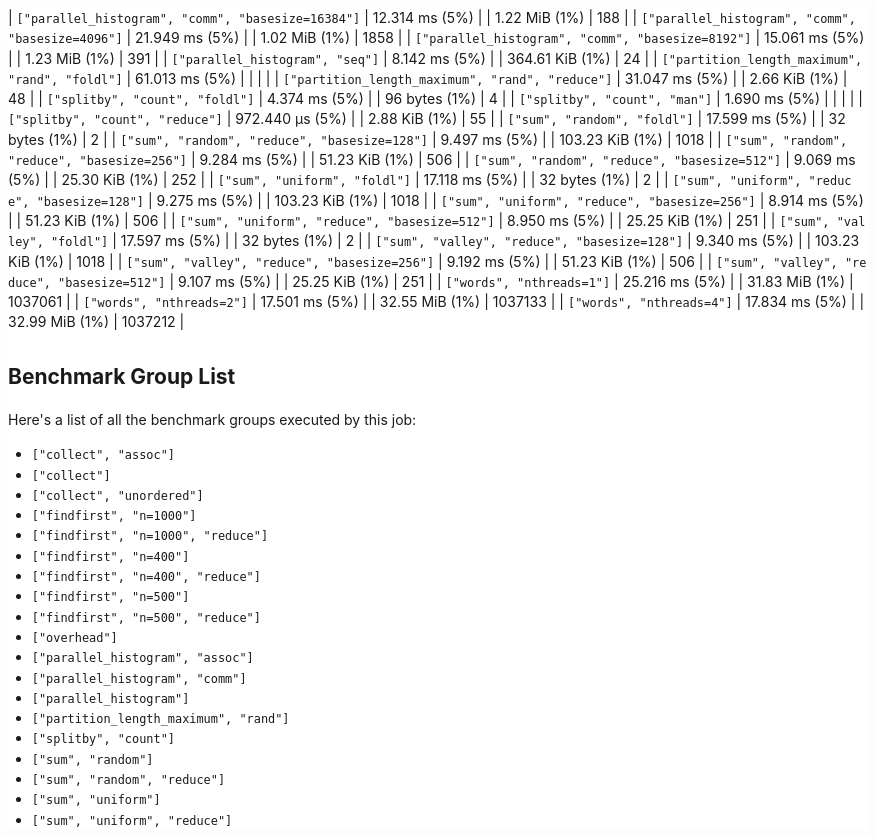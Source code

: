 | `["parallel_histogram", "comm", "basesize=16384"]`  |  12.314 ms (5%) |         |   1.22 MiB (1%) |         188 |
| `["parallel_histogram", "comm", "basesize=4096"]`   |  21.949 ms (5%) |         |   1.02 MiB (1%) |        1858 |
| `["parallel_histogram", "comm", "basesize=8192"]`   |  15.061 ms (5%) |         |   1.23 MiB (1%) |         391 |
| `["parallel_histogram", "seq"]`                     |   8.142 ms (5%) |         | 364.61 KiB (1%) |          24 |
| `["partition_length_maximum", "rand", "foldl"]`     |  61.013 ms (5%) |         |                 |             |
| `["partition_length_maximum", "rand", "reduce"]`    |  31.047 ms (5%) |         |   2.66 KiB (1%) |          48 |
| `["splitby", "count", "foldl"]`                     |   4.374 ms (5%) |         |   96 bytes (1%) |           4 |
| `["splitby", "count", "man"]`                       |   1.690 ms (5%) |         |                 |             |
| `["splitby", "count", "reduce"]`                    | 972.440 μs (5%) |         |   2.88 KiB (1%) |          55 |
| `["sum", "random", "foldl"]`                        |  17.599 ms (5%) |         |   32 bytes (1%) |           2 |
| `["sum", "random", "reduce", "basesize=128"]`       |   9.497 ms (5%) |         | 103.23 KiB (1%) |        1018 |
| `["sum", "random", "reduce", "basesize=256"]`       |   9.284 ms (5%) |         |  51.23 KiB (1%) |         506 |
| `["sum", "random", "reduce", "basesize=512"]`       |   9.069 ms (5%) |         |  25.30 KiB (1%) |         252 |
| `["sum", "uniform", "foldl"]`                       |  17.118 ms (5%) |         |   32 bytes (1%) |           2 |
| `["sum", "uniform", "reduce", "basesize=128"]`      |   9.275 ms (5%) |         | 103.23 KiB (1%) |        1018 |
| `["sum", "uniform", "reduce", "basesize=256"]`      |   8.914 ms (5%) |         |  51.23 KiB (1%) |         506 |
| `["sum", "uniform", "reduce", "basesize=512"]`      |   8.950 ms (5%) |         |  25.25 KiB (1%) |         251 |
| `["sum", "valley", "foldl"]`                        |  17.597 ms (5%) |         |   32 bytes (1%) |           2 |
| `["sum", "valley", "reduce", "basesize=128"]`       |   9.340 ms (5%) |         | 103.23 KiB (1%) |        1018 |
| `["sum", "valley", "reduce", "basesize=256"]`       |   9.192 ms (5%) |         |  51.23 KiB (1%) |         506 |
| `["sum", "valley", "reduce", "basesize=512"]`       |   9.107 ms (5%) |         |  25.25 KiB (1%) |         251 |
| `["words", "nthreads=1"]`                           |  25.216 ms (5%) |         |  31.83 MiB (1%) |     1037061 |
| `["words", "nthreads=2"]`                           |  17.501 ms (5%) |         |  32.55 MiB (1%) |     1037133 |
| `["words", "nthreads=4"]`                           |  17.834 ms (5%) |         |  32.99 MiB (1%) |     1037212 |

## Benchmark Group List
Here's a list of all the benchmark groups executed by this job:

- `["collect", "assoc"]`
- `["collect"]`
- `["collect", "unordered"]`
- `["findfirst", "n=1000"]`
- `["findfirst", "n=1000", "reduce"]`
- `["findfirst", "n=400"]`
- `["findfirst", "n=400", "reduce"]`
- `["findfirst", "n=500"]`
- `["findfirst", "n=500", "reduce"]`
- `["overhead"]`
- `["parallel_histogram", "assoc"]`
- `["parallel_histogram", "comm"]`
- `["parallel_histogram"]`
- `["partition_length_maximum", "rand"]`
- `["splitby", "count"]`
- `["sum", "random"]`
- `["sum", "random", "reduce"]`
- `["sum", "uniform"]`
- `["sum", "uniform", "reduce"]`